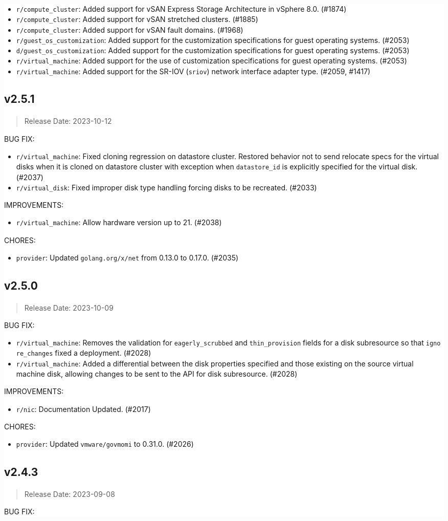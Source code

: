 - `r/compute_cluster`: Added support for vSAN Express Storage Architecture in vSphere 8.0. (#1874)
- `r/compute_cluster`: Added support for vSAN stretched clusters. (#1885)
- `r/compute_cluster`: Added support for vSAN fault domains. (#1968)
- `r/guest_os_customization`: Added support for the customization specifications for guest operating systems. (#2053)
- `d/guest_os_customization`: Added support for the customization specifications for guest operating systems. (#2053)
- `r/virtual_machine`: Added support for the use of customization specifications for guest operating systems. (#2053)
- `r/virtual_machine`: Added support for the SR-IOV (`sriov`) network interface adapter type. (#2059, #1417)

## v2.5.1

> Release Date: 2023-10-12

BUG FIX:

- `r/virtual_machine`: Fixed cloning regression on datastore cluster. Restored behavior not to send relocate specs for the virtual disks when it is cloned on datastore cluster with exception when `datastore_id` is explicitly specified for the virtual disk. (#2037)
- `r/virtual_disk`: Fixed improper disk type handling forcing disks to be recreated. (#2033)

IMPROVEMENTS:

- `r/virtual_machine`: Allow hardware version up to 21. (#2038)

CHORES:

- `provider`: Updated `golang.org/x/net` from 0.13.0 to 0.17.0. (#2035)

## v2.5.0

> Release Date: 2023-10-09

BUG FIX:

- `r/virtual_machine`: Removes the validation for `eagerly_scrubbed` and `thin_provision` fields for a disk subresource so that `ignore_changes` fixed a deployment. (#2028)
- `r/virtual_machine`: Added a differential between the disk properties specified and those existing on the source virtual machine disk, allowing changes to be sent to the API for disk subresource. (#2028)

IMPROVEMENTS:

- `r/nic`: Documentation Updated. (#2017)

CHORES:

- `provider`: Updated `vmware/govmomi` to 0.31.0. (#2026)

## v2.4.3

> Release Date: 2023-09-08

BUG FIX:
